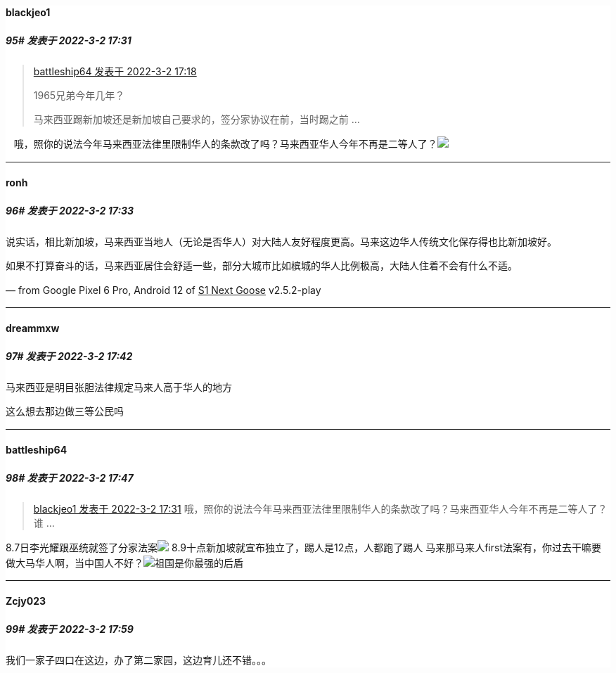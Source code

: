 ####  blackjeo1  
##### 95#       发表于 2022-3-2 17:31

<blockquote><a href="httphttps://bbs.saraba1st.com/2b/forum.php?mod=redirect&amp;goto=findpost&amp;pid=54891242&amp;ptid=2055465" target="_blank">battleship64 发表于 2022-3-2 17:18</a>

1965兄弟今年几年？

马来西亚踢新加坡还是新加坡自己要求的，签分家协议在前，当时踢之前 ...</blockquote>
   哦，照你的说法今年马来西亚法律里限制华人的条款改了吗？马来西亚华人今年不再是二等人了？<img src="https://static.saraba1st.com/image/smiley/face2017/049.png" referrerpolicy="no-referrer">

*****

####  ronh  
##### 96#       发表于 2022-3-2 17:33

说实话，相比新加坡，马来西亚当地人（无论是否华人）对大陆人友好程度更高。马来这边华人传统文化保存得也比新加坡好。

如果不打算奋斗的话，马来西亚居住会舒适一些，部分大城市比如槟城的华人比例极高，大陆人住着不会有什么不适。

— from Google Pixel 6 Pro, Android 12 of [S1 Next Goose](https://pan.baidu.com/s/1mi43uRm) v2.5.2-play

*****

####  dreammxw  
##### 97#       发表于 2022-3-2 17:42

马来西亚是明目张胆法律规定马来人高于华人的地方

这么想去那边做三等公民吗



*****

####  battleship64  
##### 98#       发表于 2022-3-2 17:47

<blockquote><a href="httphttps://bbs.saraba1st.com/2b/forum.php?mod=redirect&amp;goto=findpost&amp;pid=54891442&amp;ptid=2055465" target="_blank">blackjeo1 发表于 2022-3-2 17:31</a>
哦，照你的说法今年马来西亚法律里限制华人的条款改了吗？马来西亚华人今年不再是二等人了？谁 ...</blockquote>
8.7日李光耀跟巫统就签了分家法案<img src="https://static.saraba1st.com/image/smiley/face2017/067.png" referrerpolicy="no-referrer">
8.9十点新加坡就宣布独立了，踢人是12点，人都跑了踢人
马来那马来人first法案有，你过去干嘛要做大马华人啊，当中国人不好？<img src="https://static.saraba1st.com/image/smiley/face2017/053.png" referrerpolicy="no-referrer">祖国是你最强的后盾

*****

####  Zcjy023  
##### 99#       发表于 2022-3-2 17:59

我们一家子四口在这边，办了第二家园，这边育儿还不错。。。


